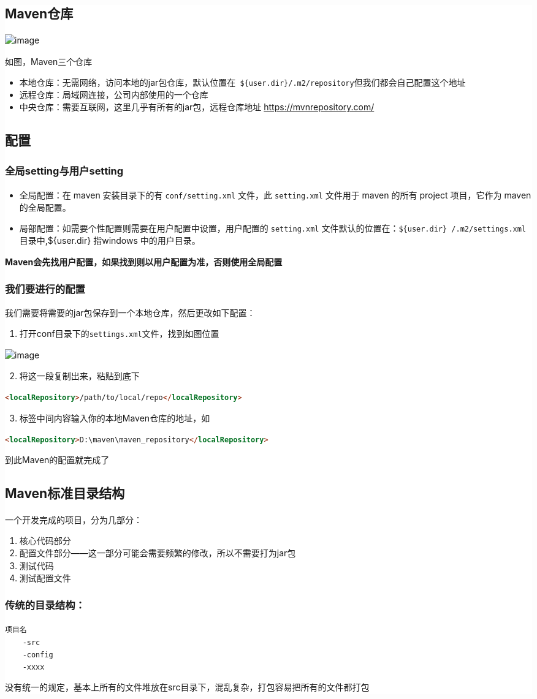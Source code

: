 ## Maven仓库

![image](https://github.com/YesYourHighness/MyPicStore/raw/master/pic1/maven_repository.png)

如图，Maven三个仓库
- 本地仓库：无需网络，访问本地的jar包仓库，默认位置在` ${user.dir}/.m2/repository`但我们都会自己配置这个地址
- 远程仓库：局域网连接，公司内部使用的一个仓库
- 中央仓库：需要互联网，这里几乎有所有的jar包，远程仓库地址 https://mvnrepository.com/ 

## 配置

### 全局setting与用户setting
- 全局配置：在 maven 安装目录下的有 `conf/setting.xml` 文件，此 `setting.xml` 文件用于 maven 的所有 project 项目，它作为 maven 的全局配置。 

- 局部配置：如需要个性配置则需要在用户配置中设置，用户配置的 `setting.xml` 文件默认的位置在：`${user.dir} /.m2/settings.xml` 目录中,${user.dir} 指windows 中的用户目录。

**Maven会先找用户配置，如果找到则以用户配置为准，否则使用全局配置**

### 我们要进行的配置

我们需要将需要的jar包保存到一个本地仓库，然后更改如下配置：

1. 打开conf目录下的`settings.xml`文件，找到如图位置

![image](https://github.com/YesYourHighness/MyPicStore/raw/master/pic1/maven_changeRepository_position.png)

2. 将这一段复制出来，粘贴到底下

```html
<localRepository>/path/to/local/repo</localRepository>
```
3. 标签中间内容输入你的本地Maven仓库的地址，如

```html
<localRepository>D:\maven\maven_repository</localRepository>
```
到此Maven的配置就完成了

## Maven标准目录结构

一个开发完成的项目，分为几部分：
1. 核心代码部分
2. 配置文件部分——这一部分可能会需要频繁的修改，所以不需要打为jar包
3. 测试代码
4. 测试配置文件

### 传统的目录结构：
```
项目名
    -src
    -config
    -xxxx
```
没有统一的规定，基本上所有的文件堆放在src目录下，混乱复杂，打包容易把所有的文件都打包
